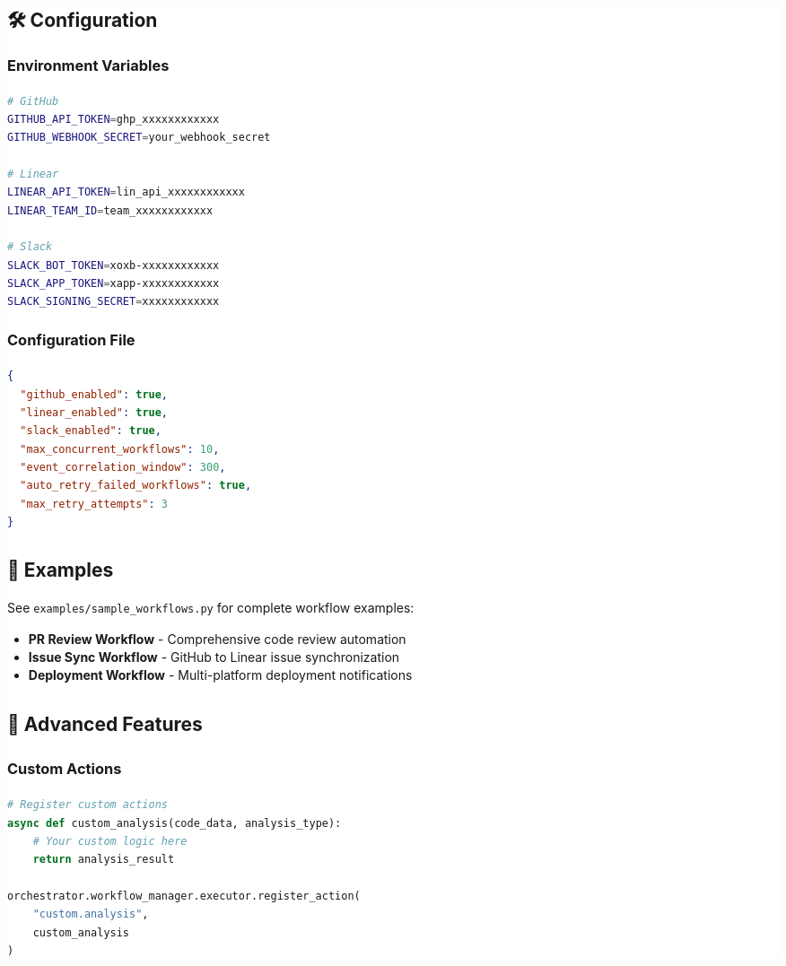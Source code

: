 ## 🛠️ Configuration

### Environment Variables

```bash
# GitHub
GITHUB_API_TOKEN=ghp_xxxxxxxxxxxx
GITHUB_WEBHOOK_SECRET=your_webhook_secret

# Linear
LINEAR_API_TOKEN=lin_api_xxxxxxxxxxxx
LINEAR_TEAM_ID=team_xxxxxxxxxxxx

# Slack
SLACK_BOT_TOKEN=xoxb-xxxxxxxxxxxx
SLACK_APP_TOKEN=xapp-xxxxxxxxxxxx
SLACK_SIGNING_SECRET=xxxxxxxxxxxx
```

### Configuration File

```json
{
  "github_enabled": true,
  "linear_enabled": true,
  "slack_enabled": true,
  "max_concurrent_workflows": 10,
  "event_correlation_window": 300,
  "auto_retry_failed_workflows": true,
  "max_retry_attempts": 3
}
```

## 📝 Examples

See `examples/sample_workflows.py` for complete workflow examples:

- **PR Review Workflow** - Comprehensive code review automation
- **Issue Sync Workflow** - GitHub to Linear issue synchronization  
- **Deployment Workflow** - Multi-platform deployment notifications

## 🔧 Advanced Features

### Custom Actions

```python
# Register custom actions
async def custom_analysis(code_data, analysis_type):
    # Your custom logic here
    return analysis_result

orchestrator.workflow_manager.executor.register_action(
    "custom.analysis", 
    custom_analysis
)
```
